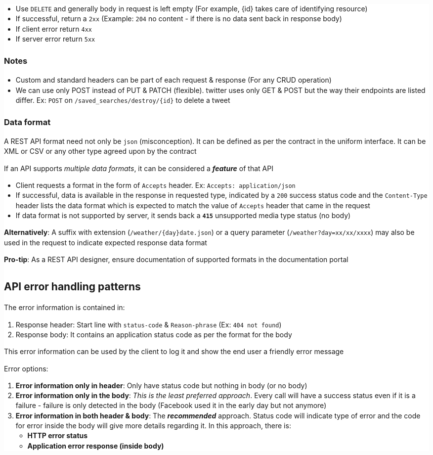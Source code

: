 - Use `DELETE` and generally body in request is left empty (For example, {id} takes care of identifying resource)
- If successful, return a `2xx` (Example: `204` no content - if there is no data sent back in response body)
- If client error return `4xx`
- If server error return `5xx`

### Notes

- Custom and standard headers can be part of each request & response (For any CRUD operation)
- We can use only POST instead of PUT & PATCH (flexible). twitter uses only GET & POST but the way their endpoints are listed differ. Ex: `POST` on `/saved_searches/destroy/{id}` to delete a tweet

### Data format

A REST API format need not only be `json` (misconception). It can be defined as per the contract in the uniform interface. It can be XML or CSV or any other type agreed upon by the contract

If an API supports *multiple data formats*, it can be considered a ***feature*** of that API

- Client requests a format in the form of `Accepts` header. Ex: `Accepts: application/json`
- If successful, data is available in the response in requested type, indicated by a `200` success status code and the `Content-Type` header lists the data format which is expected to match the value of `Accepts` header that came in the request
- If data format is not supported by server, it sends back a **`415`** unsupported media type status (no body)

**Alternatively**: A suffix with extension (`/weather/{day}date.json`) or a query parameter (`/weather?day=xx/xx/xxxx`) may also be used in the request to indicate expected response data format

**Pro-tip**: As a REST API designer, ensure documentation of supported formats in the documentation portal

## API error handling patterns

The error information is contained in:

1. Response header: Start line with `status-code` & `Reason-phrase` (Ex: `404 not found`)
2. Response body: It contains an application status code as per the format for the body

This error information can be used by the client to log it and show the end user a friendly error message

Error options:

1. **Error information only in header**: Only have status code but nothing in body (or no body)
2. **Error information only in the body**: *This is the least preferred approach*. Every call will have a success status even if it is a failure - failure is only detected in the body (Facebook used it in the early day but not anymore) 
3. **Error information in both header & body**: The ***recommended*** approach. Status code will indicate type of error and the code for error inside the body will give more details regarding it. In this approach, there is:
	- **HTTP error status**
	- **Application error response (inside body)**

